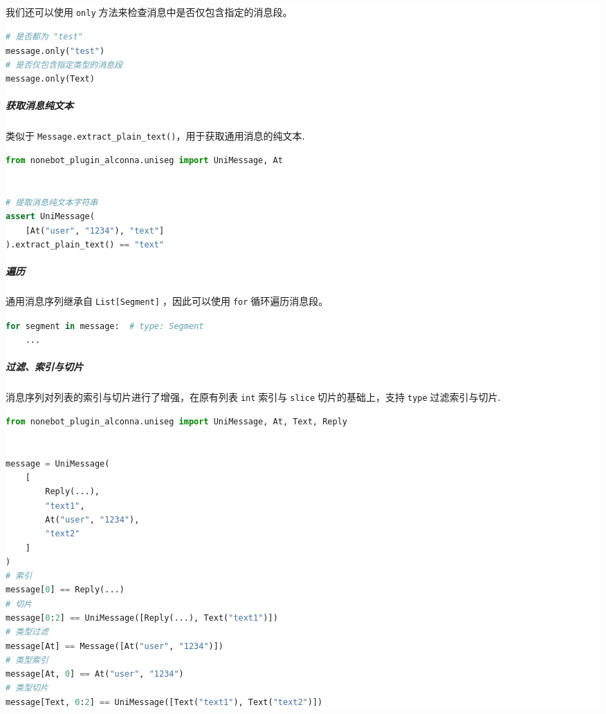 我们还可以使用 `only` 方法来检查消息中是否仅包含指定的消息段。

```python
# 是否都为 "test"
message.only("test")
# 是否仅包含指定类型的消息段
message.only(Text)
```

##### 获取消息纯文本

类似于 `Message.extract_plain_text()`，用于获取通用消息的纯文本.
```python 
from nonebot_plugin_alconna.uniseg import UniMessage, At


# 提取消息纯文本字符串
assert UniMessage(
    [At("user", "1234"), "text"]
).extract_plain_text() == "text"
```

##### 遍历

通用消息序列继承自 `List[Segment]` ，因此可以使用 `for` 循环遍历消息段。

```python
for segment in message:  # type: Segment
	...
```

##### 过滤、索引与切片

消息序列对列表的索引与切片进行了增强，在原有列表 `int` 索引与 `slice` 切片的基础上，支持 `type` 过滤索引与切片.

```python
from nonebot_plugin_alconna.uniseg import UniMessage, At, Text, Reply


message = UniMessage(
    [
        Reply(...),
        "text1",
        At("user", "1234"),
        "text2"
    ]
)
# 索引
message[0] == Reply(...)
# 切片
message[0:2] == UniMessage([Reply(...), Text("text1")])
# 类型过滤
message[At] == Message([At("user", "1234")])
# 类型索引
message[At, 0] == At("user", "1234")
# 类型切片
message[Text, 0:2] == UniMessage([Text("text1"), Text("text2")])
```
